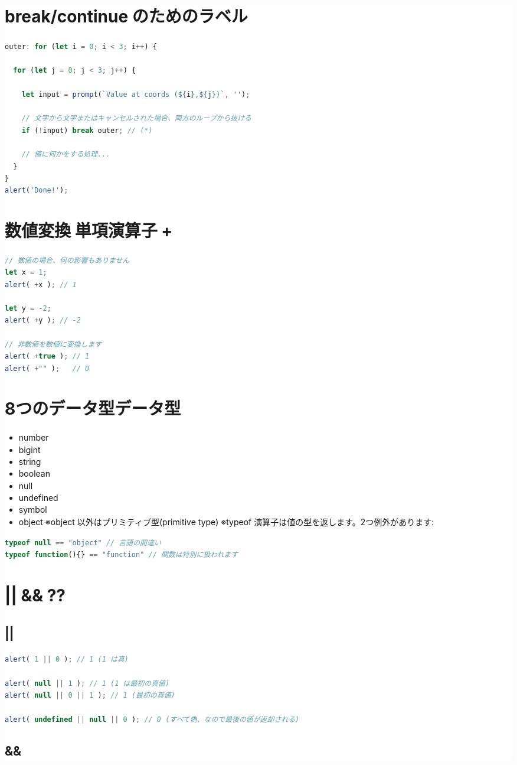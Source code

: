 # break/continue のためのラベル
```js
outer: for (let i = 0; i < 3; i++) {

  for (let j = 0; j < 3; j++) {

    let input = prompt(`Value at coords (${i},${j})`, '');

    // 文字から文字またはキャンセルされた場合、両方のループから抜ける
    if (!input) break outer; // (*)

    // 値に何かをする処理...
  }
}
alert('Done!');
```
# 数値変換 単項演算子 +
```js
// 数値の場合、何の影響もありません
let x = 1;
alert( +x ); // 1

let y = -2;
alert( +y ); // -2

// 非数値を数値に変換します
alert( +true ); // 1
alert( +"" );   // 0
```
# 8つのデータ型データ型
* number
* bigint
* string
* boolean
* null
* undefined
* symbol
* object
※object 以外はプリミティブ型(primitive type)
※typeof 演算子は値の型を返します。2つ例外があります:
```js
typeof null == "object" // 言語の間違い
typeof function(){} == "function" // 関数は特別に扱われます
```

# || && ??
## ||
```js
alert( 1 || 0 ); // 1 (1 は真)

alert( null || 1 ); // 1 (1 は最初の真値)
alert( null || 0 || 1 ); // 1 (最初の真値)

alert( undefined || null || 0 ); // 0 (すべて偽、なので最後の値が返却される)
```
## &&
```js
```